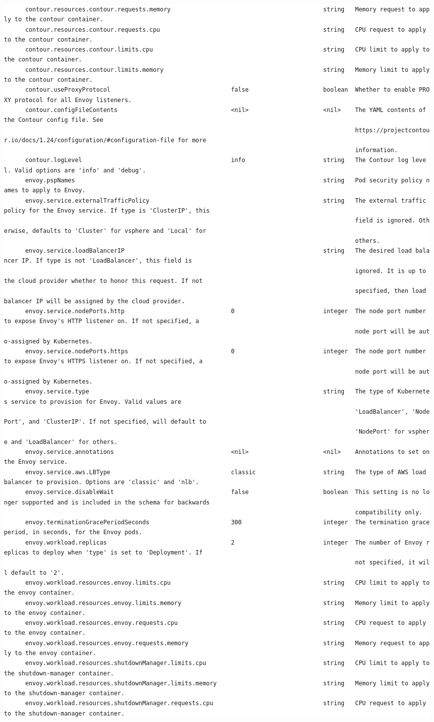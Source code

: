           contour.resources.contour.requests.memory                                           string   Memory request to apply to the contour container.
          contour.resources.contour.requests.cpu                                              string   CPU request to apply to the contour container.
          contour.resources.contour.limits.cpu                                                string   CPU limit to apply to the contour container.
          contour.resources.contour.limits.memory                                             string   Memory limit to apply to the contour container.
          contour.useProxyProtocol                                  false                     boolean  Whether to enable PROXY protocol for all Envoy listeners.
          contour.configFileContents                                <nil>                     <nil>    The YAML contents of the Contour config file. See
                                                                                                       https://projectcontour.io/docs/1.24/configuration/#configuration-file for more
                                                                                                       information.
          contour.logLevel                                          info                      string   The Contour log level. Valid options are 'info' and 'debug'.
          envoy.pspNames                                                                      string   Pod security policy names to apply to Envoy.
          envoy.service.externalTrafficPolicy                                                 string   The external traffic policy for the Envoy service. If type is 'ClusterIP', this
                                                                                                       field is ignored. Otherwise, defaults to 'Cluster' for vsphere and 'Local' for
                                                                                                       others.
          envoy.service.loadBalancerIP                                                        string   The desired load balancer IP. If type is not 'LoadBalancer', this field is
                                                                                                       ignored. It is up to the cloud provider whether to honor this request. If not
                                                                                                       specified, then load balancer IP will be assigned by the cloud provider.
          envoy.service.nodePorts.http                              0                         integer  The node port number to expose Envoy's HTTP listener on. If not specified, a
                                                                                                       node port will be auto-assigned by Kubernetes.
          envoy.service.nodePorts.https                             0                         integer  The node port number to expose Envoy's HTTPS listener on. If not specified, a
                                                                                                       node port will be auto-assigned by Kubernetes.
          envoy.service.type                                                                  string   The type of Kubernetes service to provision for Envoy. Valid values are
                                                                                                       'LoadBalancer', 'NodePort', and 'ClusterIP'. If not specified, will default to
                                                                                                       'NodePort' for vsphere and 'LoadBalancer' for others.
          envoy.service.annotations                                 <nil>                     <nil>    Annotations to set on the Envoy service.
          envoy.service.aws.LBType                                  classic                   string   The type of AWS load balancer to provision. Options are 'classic' and 'nlb'.
          envoy.service.disableWait                                 false                     boolean  This setting is no longer supported and is included in the schema for backwards
                                                                                                       compatibility only.
          envoy.terminationGracePeriodSeconds                       300                       integer  The termination grace period, in seconds, for the Envoy pods.
          envoy.workload.replicas                                   2                         integer  The number of Envoy replicas to deploy when 'type' is set to 'Deployment'. If
                                                                                                       not specified, it will default to '2'.
          envoy.workload.resources.envoy.limits.cpu                                           string   CPU limit to apply to the envoy container.
          envoy.workload.resources.envoy.limits.memory                                        string   Memory limit to apply to the envoy container.
          envoy.workload.resources.envoy.requests.cpu                                         string   CPU request to apply to the envoy container.
          envoy.workload.resources.envoy.requests.memory                                      string   Memory request to apply to the envoy container.
          envoy.workload.resources.shutdownManager.limits.cpu                                 string   CPU limit to apply to the shutdown-manager container.
          envoy.workload.resources.shutdownManager.limits.memory                              string   Memory limit to apply to the shutdown-manager container.
          envoy.workload.resources.shutdownManager.requests.cpu                               string   CPU request to apply to the shutdown-manager container.